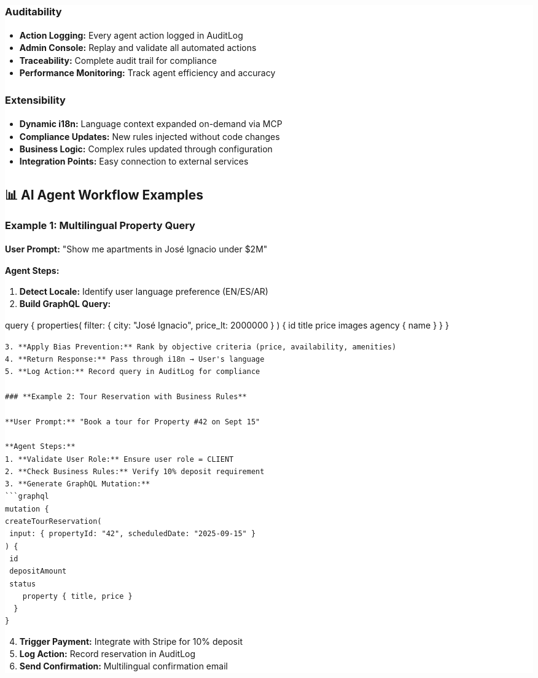 ### **Auditability**
- **Action Logging:** Every agent action logged in AuditLog
- **Admin Console:** Replay and validate all automated actions
- **Traceability:** Complete audit trail for compliance
- **Performance Monitoring:** Track agent efficiency and accuracy

### **Extensibility**
- **Dynamic i18n:** Language context expanded on-demand via MCP
- **Compliance Updates:** New rules injected without code changes
- **Business Logic:** Complex rules updated through configuration
- **Integration Points:** Easy connection to external services

## 📊 AI Agent Workflow Examples

### **Example 1: Multilingual Property Query**

**User Prompt:** "Show me apartments in José Ignacio under $2M"

**Agent Steps:**
1. **Detect Locale:** Identify user language preference (EN/ES/AR)
2. **Build GraphQL Query:**
   ```graphql
query {
  properties(
    filter: { city: "José Ignacio", price_lt: 2000000 }
  ) {
    id
    title
    price
    images
       agency { name }
     }
   }
   ```
3. **Apply Bias Prevention:** Rank by objective criteria (price, availability, amenities)
4. **Return Response:** Pass through i18n → User's language
5. **Log Action:** Record query in AuditLog for compliance

### **Example 2: Tour Reservation with Business Rules**

**User Prompt:** "Book a tour for Property #42 on Sept 15"

**Agent Steps:**
1. **Validate User Role:** Ensure user role = CLIENT
2. **Check Business Rules:** Verify 10% deposit requirement
3. **Generate GraphQL Mutation:**
   ```graphql
mutation {
  createTourReservation(
    input: { propertyId: "42", scheduledDate: "2025-09-15" }
  ) {
    id
    depositAmount
    status
       property { title, price }
     }
   }
   ```
4. **Trigger Payment:** Integrate with Stripe for 10% deposit
5. **Log Action:** Record reservation in AuditLog
6. **Send Confirmation:** Multilingual confirmation email
